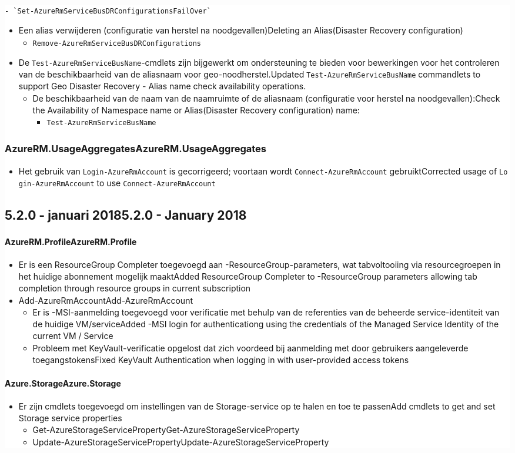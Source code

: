     - `Set-AzureRmServiceBusDRConfigurationsFailOver`
  - <span data-ttu-id="6cfe3-355">Een alias verwijderen (configuratie van herstel na noodgevallen)</span><span class="sxs-lookup"><span data-stu-id="6cfe3-355">Deleting an Alias(Disaster Recovery configuration)</span></span>
    - `Remove-AzureRmServiceBusDRConfigurations`
* <span data-ttu-id="6cfe3-356">De `Test-AzureRmServiceBusName`-cmdlets zijn bijgewerkt om ondersteuning te bieden voor bewerkingen voor het controleren van de beschikbaarheid van de aliasnaam voor geo-noodherstel.</span><span class="sxs-lookup"><span data-stu-id="6cfe3-356">Updated `Test-AzureRmServiceBusName` commandlets to support Geo Disaster Recovery - Alias name check availability operations.</span></span>
  - <span data-ttu-id="6cfe3-357">De beschikbaarheid van de naam van de naamruimte of de aliasnaam (configuratie voor herstel na noodgevallen):</span><span class="sxs-lookup"><span data-stu-id="6cfe3-357">Check the Availability of Namespace name or Alias(Disaster Recovery configuration) name:</span></span>
    - `Test-AzureRmServiceBusName`

### <a name="azurermusageaggregates"></a><span data-ttu-id="6cfe3-358">AzureRM.UsageAggregates</span><span class="sxs-lookup"><span data-stu-id="6cfe3-358">AzureRM.UsageAggregates</span></span>
* <span data-ttu-id="6cfe3-359">Het gebruik van `Login-AzureRmAccount` is gecorrigeerd; voortaan wordt `Connect-AzureRmAccount` gebruikt</span><span class="sxs-lookup"><span data-stu-id="6cfe3-359">Corrected usage of `Login-AzureRmAccount` to use `Connect-AzureRmAccount`</span></span>

## <a name="520---january-2018"></a><span data-ttu-id="6cfe3-360">5.2.0 - januari 2018</span><span class="sxs-lookup"><span data-stu-id="6cfe3-360">5.2.0 - January 2018</span></span>
#### <a name="azurermprofile"></a><span data-ttu-id="6cfe3-361">AzureRM.Profile</span><span class="sxs-lookup"><span data-stu-id="6cfe3-361">AzureRM.Profile</span></span>
* <span data-ttu-id="6cfe3-362">Er is een ResourceGroup Completer toegevoegd aan -ResourceGroup-parameters, wat tabvoltooiing via resourcegroepen in het huidige abonnement mogelijk maakt</span><span class="sxs-lookup"><span data-stu-id="6cfe3-362">Added ResourceGroup Completer to -ResourceGroup parameters allowing tab completion through resource groups in current subscription</span></span>
* <span data-ttu-id="6cfe3-363">Add-AzureRmAccount</span><span class="sxs-lookup"><span data-stu-id="6cfe3-363">Add-AzureRmAccount</span></span>
  * <span data-ttu-id="6cfe3-364">Er is -MSI-aanmelding toegevoegd voor verificatie met behulp van de referenties van de beheerde service-identiteit van de huidige VM/service</span><span class="sxs-lookup"><span data-stu-id="6cfe3-364">Added -MSI login for authenticationg using the credentials of the Managed Service Identity of the current VM / Service</span></span>
  * <span data-ttu-id="6cfe3-365">Probleem met KeyVault-verificatie opgelost dat zich voordeed bij aanmelding met door gebruikers aangeleverde toegangstokens</span><span class="sxs-lookup"><span data-stu-id="6cfe3-365">Fixed KeyVault Authentication when logging in with user-provided access tokens</span></span>

#### <a name="azurestorage"></a><span data-ttu-id="6cfe3-366">Azure.Storage</span><span class="sxs-lookup"><span data-stu-id="6cfe3-366">Azure.Storage</span></span>
* <span data-ttu-id="6cfe3-367">Er zijn cmdlets toegevoegd om instellingen van de Storage-service op te halen en toe te passen</span><span class="sxs-lookup"><span data-stu-id="6cfe3-367">Add cmdlets to get and set Storage service properties</span></span>
    - <span data-ttu-id="6cfe3-368">Get-AzureStorageServiceProperty</span><span class="sxs-lookup"><span data-stu-id="6cfe3-368">Get-AzureStorageServiceProperty</span></span>
    - <span data-ttu-id="6cfe3-369">Update-AzureStorageServiceProperty</span><span class="sxs-lookup"><span data-stu-id="6cfe3-369">Update-AzureStorageServiceProperty</span></span>

